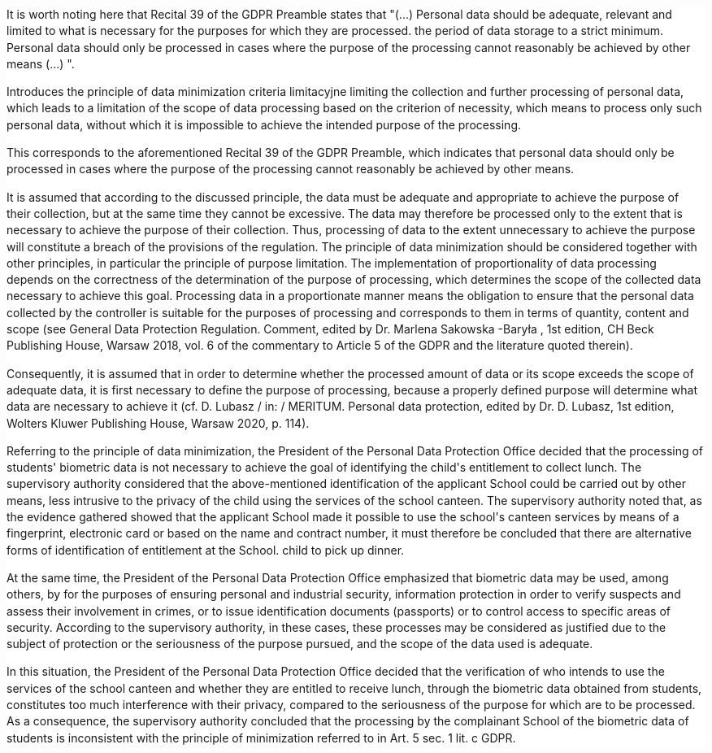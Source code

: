 It is worth noting here that Recital 39 of the GDPR Preamble states that "(...) Personal data should be adequate, relevant and limited to what is necessary for the purposes for which they are processed. the period of data storage to a strict minimum. Personal data should only be processed in cases where the purpose of the processing cannot reasonably be achieved by other means (...) ".

Introduces the principle of data minimization criteria limitacyjne limiting the collection and further processing of personal data, which leads to a limitation of the scope of data processing based on the criterion of necessity, which means to process only such personal data, without which it is impossible to achieve the intended purpose of the processing.

This corresponds to the aforementioned Recital 39 of the GDPR Preamble, which indicates that personal data should only be processed in cases where the purpose of the processing cannot reasonably be achieved by other means.

It is assumed that according to the discussed principle, the data must be adequate and appropriate to achieve the purpose of their collection, but at the same time they cannot be excessive. The data may therefore be processed only to the extent that is necessary to achieve the purpose of their collection. Thus, processing of data to the extent unnecessary to achieve the purpose will constitute a breach of the provisions of the regulation. The principle of data minimization should be considered together with other principles, in particular the principle of purpose limitation. The implementation of proportionality of data processing depends on the correctness of the determination of the purpose of processing, which determines the scope of the collected data necessary to achieve this goal. Processing data in a proportionate manner means the obligation to ensure that the personal data collected by the controller is suitable for the purposes of processing and corresponds to them in terms of quantity, content and scope (see General Data Protection Regulation. Comment, edited by Dr. Marlena Sakowska -Baryła , 1st edition, CH Beck Publishing House, Warsaw 2018, vol. 6 of the commentary to Article 5 of the GDPR and the literature quoted therein).

Consequently, it is assumed that in order to determine whether the processed amount of data or its scope exceeds the scope of adequate data, it is first necessary to define the purpose of processing, because a properly defined purpose will determine what data are necessary to achieve it (cf. D. Lubasz / in: / MERITUM. Personal data protection, edited by Dr. D. Lubasz, 1st edition, Wolters Kluwer Publishing House, Warsaw 2020, p. 114).

Referring to the principle of data minimization, the President of the Personal Data Protection Office decided that the processing of students' biometric data is not necessary to achieve the goal of identifying the child's entitlement to collect lunch. The supervisory authority considered that the above-mentioned identification of the applicant School could be carried out by other means, less intrusive to the privacy of the child using the services of the school canteen. The supervisory authority noted that, as the evidence gathered showed that the applicant School made it possible to use the school's canteen services by means of a fingerprint, electronic card or based on the name and contract number, it must therefore be concluded that there are alternative forms of identification of entitlement at the School. child to pick up dinner.

At the same time, the President of the Personal Data Protection Office emphasized that biometric data may be used, among others, by for the purposes of ensuring personal and industrial security, information protection in order to verify suspects and assess their involvement in crimes, or to issue identification documents (passports) or to control access to specific areas of security. According to the supervisory authority, in these cases, these processes may be considered as justified due to the subject of protection or the seriousness of the purpose pursued, and the scope of the data used is adequate.

In this situation, the President of the Personal Data Protection Office decided that the verification of who intends to use the services of the school canteen and whether they are entitled to receive lunch, through the biometric data obtained from students, constitutes too much interference with their privacy, compared to the seriousness of the purpose for which are to be processed. As a consequence, the supervisory authority concluded that the processing by the complainant School of the biometric data of students is inconsistent with the principle of minimization referred to in Art. 5 sec. 1 lit. c GDPR.
